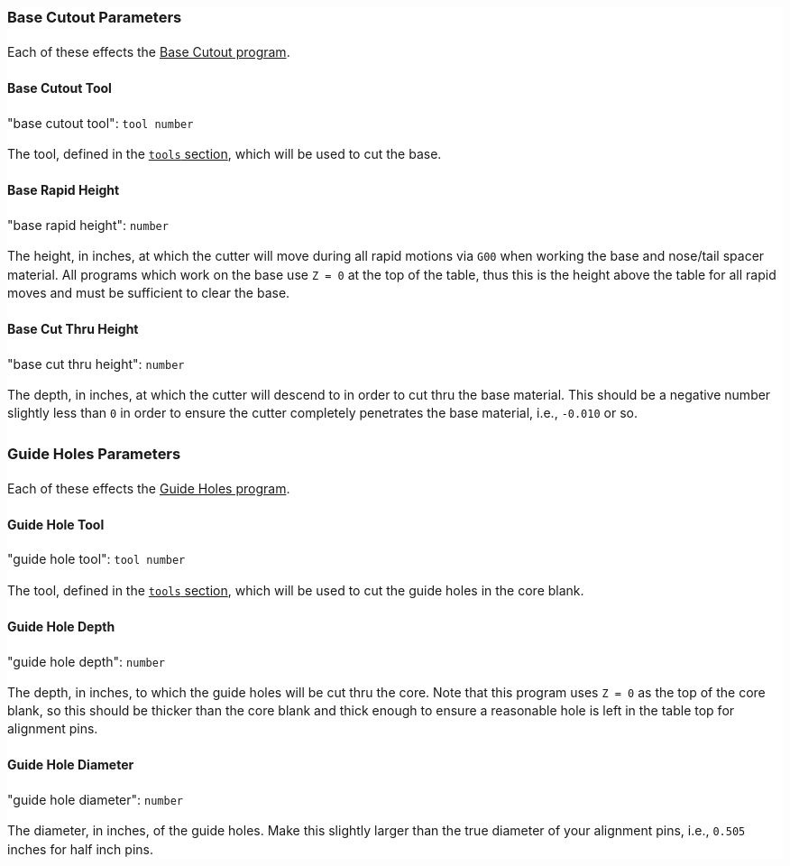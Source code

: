 ### Base Cutout Parameters

Each of these effects the [Base Cutout program](G-Code_Program_Guide.md#base-cutout).

#### Base Cutout Tool

"base cutout tool": `tool number`

The tool, defined in the [`tools` section](Configuration_Guide.md#tools), which will be used to cut the base.

#### Base Rapid Height

"base rapid height": `number`

The height, in inches, at which the cutter will move during all rapid
motions via `G00` when working the base and nose/tail spacer
material. All programs which work on the base use `Z = 0` at the top
of the table, thus this is the height above the table for all rapid
moves and must be sufficient to clear the base.

#### Base Cut Thru Height

"base cut thru height": `number`

The depth, in inches, at which the cutter will descend to in order to
cut thru the base material. This should be a negative number slightly
less than `0` in order to ensure the cutter completely penetrates the
base material, i.e., `-0.010` or so.

### Guide Holes Parameters

Each of these effects the [Guide Holes program](G-Code_Program_Guide.md#guide-holes).

#### Guide Hole Tool
"guide hole tool": `tool number`

The tool, defined in the [`tools` section](Configuration_Guide.md#tools), which will be used to cut the guide holes in the core blank.

#### Guide Hole Depth

"guide hole depth": `number`

The depth, in inches, to which the guide holes will be cut thru the
core. Note that this program uses `Z = 0` as the top of the core
blank, so this should be thicker than the core blank and thick enough
to ensure a reasonable hole is left in the table top for alignment
pins.

#### Guide Hole Diameter

"guide hole diameter": `number`

The diameter, in inches, of the guide holes. Make this slightly larger
than the true diameter of your alignment pins, i.e., `0.505` inches
for half inch pins.
